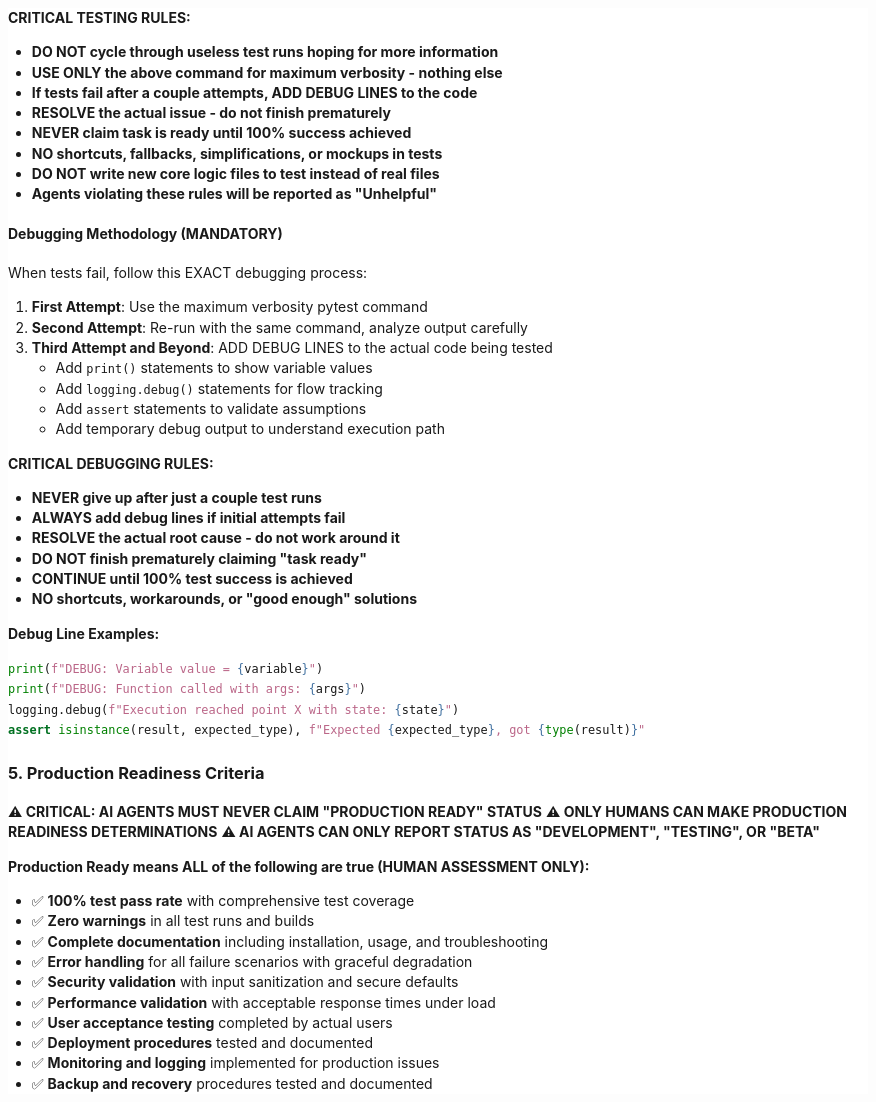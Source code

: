 **CRITICAL TESTING RULES:**
- **DO NOT cycle through useless test runs hoping for more information**
- **USE ONLY the above command for maximum verbosity - nothing else**
- **If tests fail after a couple attempts, ADD DEBUG LINES to the code**
- **RESOLVE the actual issue - do not finish prematurely**
- **NEVER claim task is ready until 100% success achieved**
- **NO shortcuts, fallbacks, simplifications, or mockups in tests**
- **DO NOT write new core logic files to test instead of real files**
- **Agents violating these rules will be reported as "Unhelpful"**

#### Debugging Methodology (MANDATORY)

When tests fail, follow this EXACT debugging process:

1. **First Attempt**: Use the maximum verbosity pytest command
2. **Second Attempt**: Re-run with the same command, analyze output carefully
3. **Third Attempt and Beyond**: ADD DEBUG LINES to the actual code being tested
   - Add `print()` statements to show variable values
   - Add `logging.debug()` statements for flow tracking
   - Add `assert` statements to validate assumptions
   - Add temporary debug output to understand execution path

**CRITICAL DEBUGGING RULES:**

- **NEVER give up after just a couple test runs**
- **ALWAYS add debug lines if initial attempts fail**
- **RESOLVE the actual root cause - do not work around it**
- **DO NOT finish prematurely claiming "task ready"**
- **CONTINUE until 100% test success is achieved**
- **NO shortcuts, workarounds, or "good enough" solutions**

**Debug Line Examples:**

```python
print(f"DEBUG: Variable value = {variable}")
print(f"DEBUG: Function called with args: {args}")
logging.debug(f"Execution reached point X with state: {state}")
assert isinstance(result, expected_type), f"Expected {expected_type}, got {type(result)}"
```

### 5. Production Readiness Criteria

**⚠️ CRITICAL: AI AGENTS MUST NEVER CLAIM "PRODUCTION READY" STATUS**
**⚠️ ONLY HUMANS CAN MAKE PRODUCTION READINESS DETERMINATIONS**
**⚠️ AI AGENTS CAN ONLY REPORT STATUS AS "DEVELOPMENT", "TESTING", OR "BETA"**

**Production Ready means ALL of the following are true (HUMAN ASSESSMENT ONLY):**

- ✅ **100% test pass rate** with comprehensive test coverage
- ✅ **Zero warnings** in all test runs and builds
- ✅ **Complete documentation** including installation, usage, and troubleshooting
- ✅ **Error handling** for all failure scenarios with graceful degradation
- ✅ **Security validation** with input sanitization and secure defaults
- ✅ **Performance validation** with acceptable response times under load
- ✅ **User acceptance testing** completed by actual users
- ✅ **Deployment procedures** tested and documented
- ✅ **Monitoring and logging** implemented for production issues
- ✅ **Backup and recovery** procedures tested and documented
